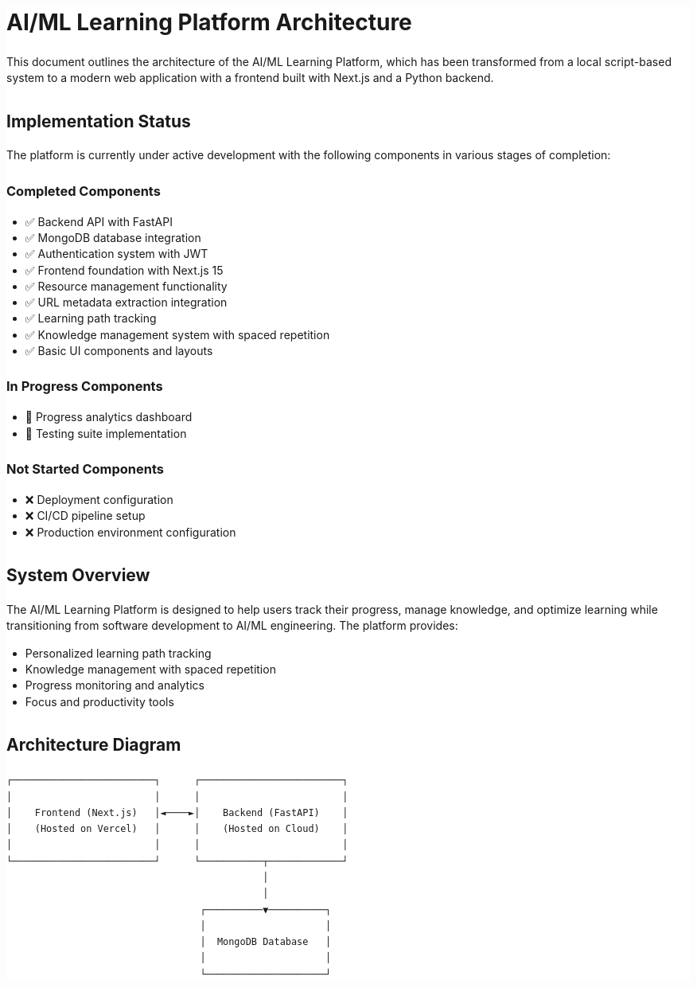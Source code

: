 # AI/ML Learning Platform Architecture

This document outlines the architecture of the AI/ML Learning Platform, which has been transformed from a local script-based system to a modern web application with a frontend built with Next.js and a Python backend.

## Implementation Status

The platform is currently under active development with the following components in various stages of completion:

### Completed Components
- ✅ Backend API with FastAPI
- ✅ MongoDB database integration
- ✅ Authentication system with JWT
- ✅ Frontend foundation with Next.js 15
- ✅ Resource management functionality
- ✅ URL metadata extraction integration
- ✅ Learning path tracking
- ✅ Knowledge management system with spaced repetition
- ✅ Basic UI components and layouts

### In Progress Components
- 🔄 Progress analytics dashboard
- 🔄 Testing suite implementation

### Not Started Components
- ❌ Deployment configuration
- ❌ CI/CD pipeline setup
- ❌ Production environment configuration

## System Overview

The AI/ML Learning Platform is designed to help users track their progress, manage knowledge, and optimize learning while transitioning from software development to AI/ML engineering. The platform provides:

- Personalized learning path tracking
- Knowledge management with spaced repetition
- Progress monitoring and analytics
- Focus and productivity tools

## Architecture Diagram

```
┌─────────────────────────┐      ┌─────────────────────────┐
│                         │      │                         │
│    Frontend (Next.js)   │◄────►│    Backend (FastAPI)    │
│    (Hosted on Vercel)   │      │    (Hosted on Cloud)    │
│                         │      │                         │
└─────────────────────────┘      └───────────┬─────────────┘
                                             │
                                             │
                                  ┌──────────▼──────────┐
                                  │                     │
                                  │  MongoDB Database   │
                                  │                     │
                                  └─────────────────────┘
```
